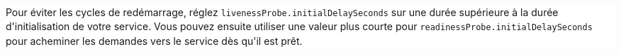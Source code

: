 Pour éviter les cycles de redémarrage, réglez `livenessProbe.initialDelaySeconds` sur une durée supérieure à la durée d'initialisation de votre service. Vous pouvez ensuite utiliser une valeur plus courte pour `readinessProbe.initialDelaySeconds` pour acheminer les demandes vers le service dès qu'il est prêt.
